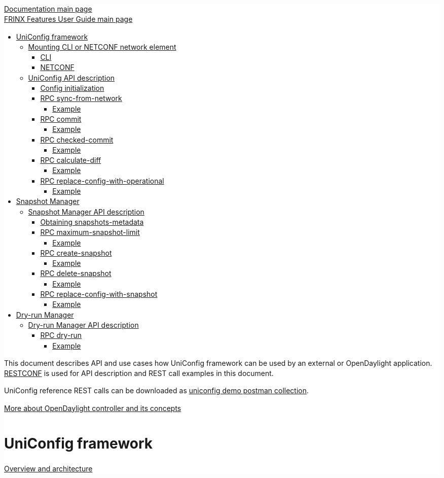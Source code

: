 [Documentation main page](https://frinxio.github.io/Frinx-docs/)  
[FRINX Features User Guide main page](https://frinxio.github.io/Frinx-docs/FRINX_ODL_Distribution/Oxygen/user_guide.html)  


- [UniConfig framework](#uniconfig-framework)
    - [Mounting CLI or NETCONF network element](#mounting-cli-or-netconf-network-element)
        - [CLI](#cli)
        - [NETCONF](#netconf)
    - [UniConfig API description](#uniconfig-api-description)
        - [Config initialization](#config-initialization)
        - [RPC sync-from-network](#rpc-sync-from-network)
            - [Example](#example)
        - [RPC commit](#rpc-commit)
            - [Example](#example-1)
        - [RPC checked-commit](#rpc-checked-commit)
            - [Example](#example-2)
        - [RPC calculate-diff](#rpc-calculate-diff)
            - [Example](#example-3)
        - [RPC replace-config-with-operational](#rpc-replace-config-with-operational)
            - [Example](#example-4)
- [Snapshot Manager](#snapshot-manager)
    - [Snapshot Manager API description](#snapshot-manager-api-description)
        - [Obtaining snapshots-metadata](#obtaining-snapshots-metadata)
        - [RPC maximum-snapshot-limit](#rpc-maximum-snapshot-limit)
            - [Example](#example-5)
        - [RPC create-snapshot](#rpc-create-snapshot)
            - [Example](#example-6)
        - [RPC delete-snapshot](#rpc-delete-snapshot)
            - [Example](#example-7)
        - [RPC replace-config-with-snapshot](#rpc-replace-config-with-snapshot)
            - [Example](#example-8)
- [Dry-run Manager](#dry-run-manager)
    - [Dry-run Manager API description](#dry-run-manager-api-description)
        - [RPC dry-run](#rpc-dry-run)
            - [Example](#example-9)


This document describes API and use cases how UniConfig framework can be used by
an external or OpenDaylight application.  
[RESTCONF](https://frinxio.github.io/Frinx-docs/FRINX_ODL_Distribution/Carbon/FRINX_Features_User_Guide/restconf.html)
is used for API description and REST call examples in this document.

UniConfig reference REST calls can be downloaded as [uniconfig demo postman collection](https://github.com/FRINXio/Postman/blob/carbon/development/Uniconfig%20Framework/postman_collection_uniconfig_demo.json).

[More about OpenDaylight controller and its concepts](http://docs.opendaylight.org/en/stable-carbon/developer-guide/controller.html?highlight=restconf)

# UniConfig framework
[Overview and architecture](../architecture/architecture.md)

